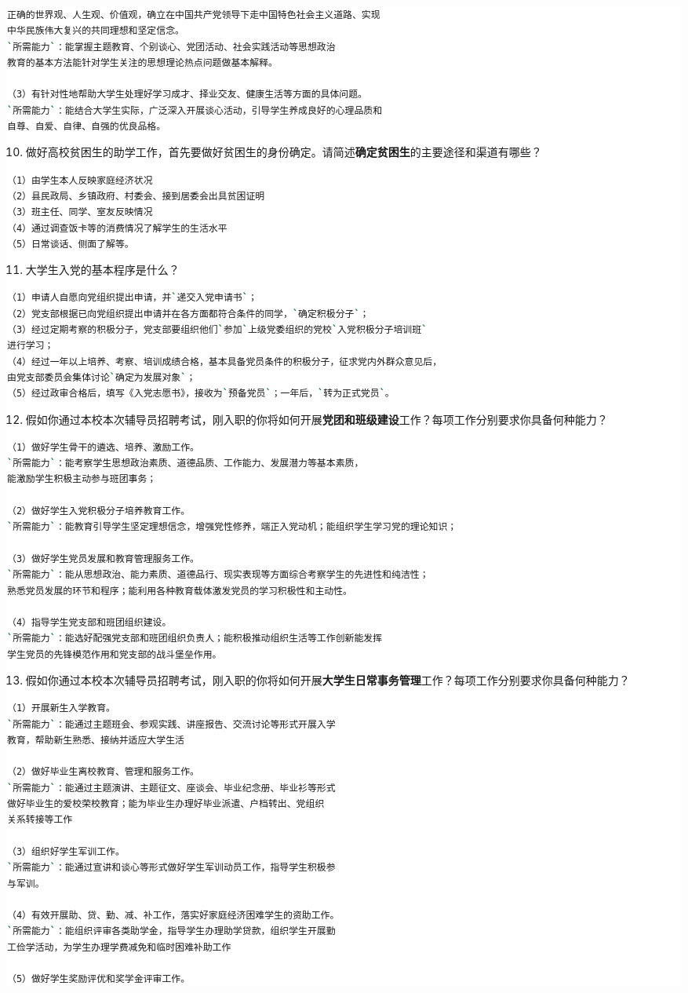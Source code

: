 ```bash
正确的世界观、人生观、价值观，确立在中国共产党领导下走中国特色社会主义道路、实现
中华民族伟大复兴的共同理想和坚定信念。
`所需能力`：能掌握主题教育、个别谈心、党团活动、社会实践活动等思想政治
教育的基本方法能针对学生关注的思想理论热点问题做基本解释。

（3）有针对性地帮助大学生处理好学习成才、择业交友、健康生活等方面的具体问题。
`所需能力`：能结合大学生实际，广泛深入开展谈心活动，引导学生养成良好的心理品质和
自尊、自爱、自律、自强的优良品格。
```
10. 做好高校贫困生的助学工作，首先要做好贫困生的身份确定。请简述**确定贫困生**的主要途径和渠道有哪些？<br id="2_10"/>
```bash
（1）由学生本人反映家庭经济状况
（2）县民政局、乡镇政府、村委会、接到居委会出具贫困证明
（3）班主任、同学、室友反映情况
（4）通过调查饭卡等的消费情况了解学生的生活水平
（5）日常谈话、侧面了解等。
```
11. 大学生入党的基本程序是什么？<br id="2_11"/>
```bash
（1）申请人自愿向党组织提出申请，并`递交入党申请书`；
（2）党支部根据已向党组织提出申请并在各方面都符合条件的同学，`确定积极分子`；
（3）经过定期考察的积极分子，党支部要组织他们`参加`上级党委组织的党校`入党积极分子培训班`
进行学习；
（4）经过一年以上培养、考察、培训成绩合格，基本具备党员条件的积极分子，征求党内外群众意见后，
由党支部委员会集体讨论`确定为发展对象`；
（5）经过政审合格后，填写《入党志愿书》，接收为`预备党员`；一年后，`转为正式党员`。
```
12. 假如你通过本校本次辅导员招聘考试，刚入职的你将如何开展**党团和班级建设**工作？每项工作分别要求你具备何种能力？<br id="2_12"/>
```bash
（1）做好学生骨干的遴选、培养、激励工作。
`所需能力`：能考察学生思想政治素质、道德品质、工作能力、发展潜力等基本素质，
能激励学生积极主动参与班团事务；

（2）做好学生入党积极分子培养教育工作。
`所需能力`：能教育引导学生坚定理想信念，增强党性修养，端正入党动机；能组织学生学习党的理论知识；

（3）做好学生党员发展和教育管理服务工作。
`所需能力`：能从思想政治、能力素质、道德品行、现实表现等方面综合考察学生的先进性和纯洁性；
熟悉党员发展的环节和程序；能利用各种教育载体激发党员的学习积极性和主动性。

（4）指导学生党支部和班团组织建设。
`所需能力`：能选好配强党支部和班团组织负责人；能积极推动组织生活等工作创新能发挥
学生党员的先锋模范作用和党支部的战斗堡垒作用。
```
13. 假如你通过本校本次辅导员招聘考试，刚入职的你将如何开展**大学生日常事务管理**工作？每项工作分别要求你具备何种能力？<br id="2_13"/>
```bash
（1）开展新生入学教育。
`所需能力`：能通过主题班会、参观实践、讲座报告、交流讨论等形式开展入学
教育，帮助新生熟悉、接纳并适应大学生活

（2）做好毕业生离校教育、管理和服务工作。
`所需能力`：能通过主题演讲、主题征文、座谈会、毕业纪念册、毕业衫等形式
做好毕业生的爱校荣校教育；能为毕业生办理好毕业派遣、户档转出、党组织
关系转接等工作

（3）组织好学生军训工作。
`所需能力`：能通过宣讲和谈心等形式做好学生军训动员工作，指导学生积极参
与军训。

（4）有效开展助、贷、勤、减、补工作，落实好家庭经济困难学生的资助工作。
`所需能力`：能组织评审各类助学金，指导学生办理助学贷款，组织学生开展勤
工俭学活动，为学生办理学费减免和临时困难补助工作

（5）做好学生奖励评优和奖学金评审工作。
```